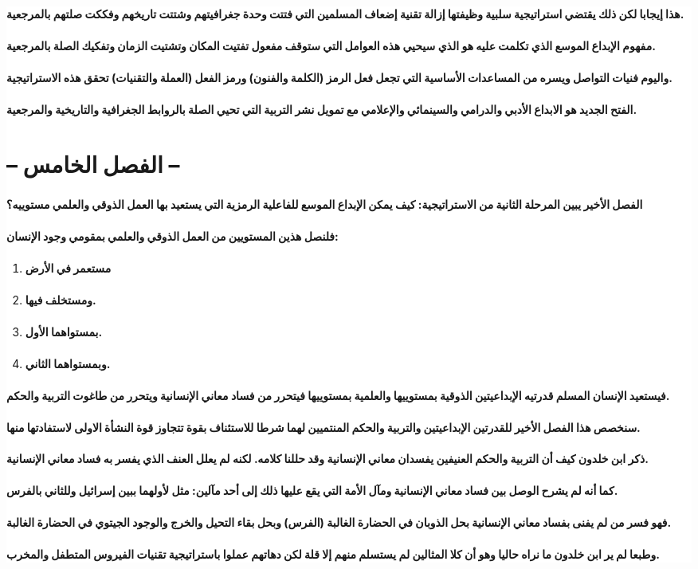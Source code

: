#### هذا إيجابا لكن ذلك يقتضي استراتيجية سلبية وظيفتها إزالة تقنية إضعاف المسلمين التي فتتت وحدة جغرافيتهم وشتتت تاريخهم وفككت صلتهم بالمرجعية.

#### مفهوم الإبداع الموسع الذي تكلمت عليه هو الذي سيحيي هذه العوامل التي ستوقف مفعول تفتيت المكان وتشتيت الزمان وتفكيك الصلة بالمرجعية.

#### واليوم فنيات التواصل ويسره من المساعدات الأساسية التي تجعل فعل الرمز (الكلمة والفنون) ورمز الفعل (العملة والتقنيات) تحقق هذه الاستراتيجية.

#### الفتح الجديد هو الابداع الأدبي والدرامي والسينمائي والإعلامي مع تمويل نشر التربية التي تحيي الصلة بالروابط الجغرافية والتاريخية والمرجعية.

# – الفصل الخامس –

#### الفصل الأخير يبين المرحلة الثانية من الاستراتيجية: كيف يمكن الإبداع الموسع للفاعلية الرمزية التي يستعيد بها العمل الذوقي والعلمي مستوييه؟

#### فلنصل هذين المستويين من العمل الذوقي والعلمي بمقومي وجود الإنسان:

1. #### مستعمر في الأرض
2. #### ومستخلف فيها.
3. #### بمستواهما الأول.
4. #### وبمستواهما الثاني.

#### فيستعيد الإنسان المسلم قدرتيه الإبداعيتين الذوقية بمستوييها والعلمية بمستوييها فيتحرر من فساد معاني الإنسانية ويتحرر من طاغوت التربية والحكم.

#### سنخصص هذا الفصل الأخير للقدرتين الإبداعيتين والتربية والحكم المنتميين لهما شرطا للاستئناف بقوة تتجاوز قوة النشأة الاولى لاستفادتها منها.

#### ذكر ابن خلدون كيف أن التربية والحكم العنيفين يفسدان معاني الإنسانية وقد حللنا كلامه. لكنه لم يعلل العنف الذي يفسر به فساد معاني الإنسانية.

#### كما أنه لم يشرح الوصل بين فساد معاني الإنسانية ومآل الأمة التي يقع عليها ذلك إلى أحد مآلين: مثل لأولهما ببين إسرائيل وللثاني بالفرس.

#### فهو فسر من لم يفنى بفساد معاني الإنسانية بحل الذوبان في الحضارة الغالبة (الفرس) وبحل بقاء التحيل والخرج والوجود الجيتوي في الحضارة الغالبة.

#### وطبعا لم ير ابن خلدون ما نراه حاليا وهو أن كلا المثالين لم يستسلم منهم إلا قلة لكن دهاتهم عملوا باستراتيجية تقنيات الفيروس المتطفل والمخرب.
